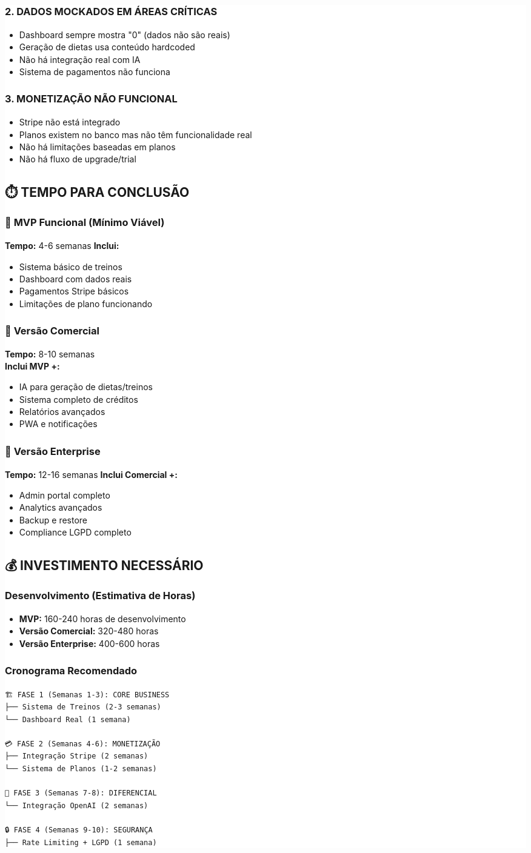 ### 2. **DADOS MOCKADOS EM ÁREAS CRÍTICAS**
- Dashboard sempre mostra "0" (dados não são reais)
- Geração de dietas usa conteúdo hardcoded
- Não há integração real com IA
- Sistema de pagamentos não funciona

### 3. **MONETIZAÇÃO NÃO FUNCIONAL**
- Stripe não está integrado
- Planos existem no banco mas não têm funcionalidade real
- Não há limitações baseadas em planos
- Não há fluxo de upgrade/trial

## ⏱️ TEMPO PARA CONCLUSÃO

### 🚀 **MVP Funcional (Mínimo Viável)**
**Tempo:** 4-6 semanas
**Inclui:**
- Sistema básico de treinos
- Dashboard com dados reais  
- Pagamentos Stripe básicos
- Limitações de plano funcionando

### 💼 **Versão Comercial**
**Tempo:** 8-10 semanas  
**Inclui MVP +:**
- IA para geração de dietas/treinos
- Sistema completo de créditos
- Relatórios avançados
- PWA e notificações

### 🏢 **Versão Enterprise**
**Tempo:** 12-16 semanas
**Inclui Comercial +:**
- Admin portal completo
- Analytics avançados
- Backup e restore
- Compliance LGPD completo

## 💰 INVESTIMENTO NECESSÁRIO

### Desenvolvimento (Estimativa de Horas)
- **MVP:** 160-240 horas de desenvolvimento
- **Versão Comercial:** 320-480 horas  
- **Versão Enterprise:** 400-600 horas

### Cronograma Recomendado
```
🏗️ FASE 1 (Semanas 1-3): CORE BUSINESS
├── Sistema de Treinos (2-3 semanas)
└── Dashboard Real (1 semana)

💳 FASE 2 (Semanas 4-6): MONETIZAÇÃO  
├── Integração Stripe (2 semanas)
└── Sistema de Planos (1-2 semanas)

🤖 FASE 3 (Semanas 7-8): DIFERENCIAL
└── Integração OpenAI (2 semanas)

🔒 FASE 4 (Semanas 9-10): SEGURANÇA
├── Rate Limiting + LGPD (1 semana)
```